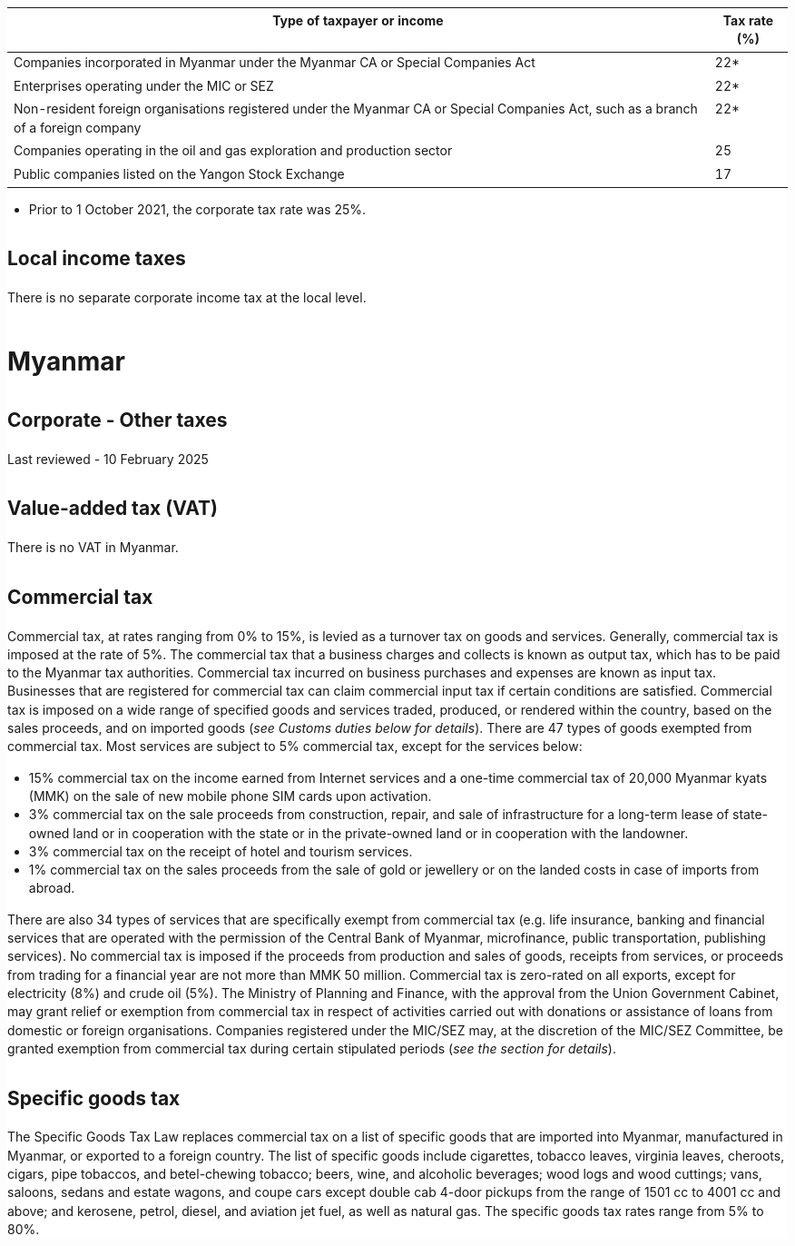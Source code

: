 Type of taxpayer or income | Tax rate (%)  
---|---  
Companies incorporated in Myanmar under the Myanmar CA or Special Companies Act | 22*  
Enterprises operating under the MIC or SEZ | 22*  
Non-resident foreign organisations registered under the Myanmar CA or Special Companies Act, such as a branch of a foreign company | 22*  
Companies operating in the oil and gas exploration and production sector | 25  
Public companies listed on the Yangon Stock Exchange | 17  
* Prior to 1 October 2021, the corporate tax rate was 25%.
## Local income taxes
There is no separate corporate income tax at the local level.


# Myanmar
## Corporate - Other taxes
Last reviewed - 10 February 2025
## Value-added tax (VAT)
There is no VAT in Myanmar.
## Commercial tax
Commercial tax, at rates ranging from 0% to 15%, is levied as a turnover tax on goods and services. Generally, commercial tax is imposed at the rate of 5%. The commercial tax that a business charges and collects is known as output tax, which has to be paid to the Myanmar tax authorities. Commercial tax incurred on business purchases and expenses are known as input tax. Businesses that are registered for commercial tax can claim commercial input tax if certain conditions are satisfied.
Commercial tax is imposed on a wide range of specified goods and services traded, produced, or rendered within the country, based on the sales proceeds, and on imported goods (_see Customs duties below for details_). There are 47 types of goods exempted from commercial tax.
Most services are subject to 5% commercial tax, except for the services below:
  * 15% commercial tax on the income earned from Internet services and a one-time commercial tax of 20,000 Myanmar kyats (MMK) on the sale of new mobile phone SIM cards upon activation.
  * 3% commercial tax on the sale proceeds from construction, repair, and sale of infrastructure for a long-term lease of state-owned land or in cooperation with the state or in the private-owned land or in cooperation with the landowner. 
  * 3% commercial tax on the receipt of hotel and tourism services. 
  * 1% commercial tax on the sales proceeds from the sale of gold or jewellery or on the landed costs in case of imports from abroad.


There are also 34 types of services that are specifically exempt from commercial tax (e.g. life insurance, banking and financial services that are operated with the permission of the Central Bank of Myanmar, microfinance, public transportation, publishing services). 
No commercial tax is imposed if the proceeds from production and sales of goods, receipts from services, or proceeds from trading for a financial year are not more than MMK 50 million.
Commercial tax is zero-rated on all exports, except for electricity (8%) and crude oil (5%).
The Ministry of Planning and Finance, with the approval from the Union Government Cabinet, may grant relief or exemption from commercial tax in respect of activities carried out with donations or assistance of loans from domestic or foreign organisations.
Companies registered under the MIC/SEZ may, at the discretion of the MIC/SEZ Committee, be granted exemption from commercial tax during certain stipulated periods (_see the section for details_).
## Specific goods tax
The Specific Goods Tax Law replaces commercial tax on a list of specific goods that are imported into Myanmar, manufactured in Myanmar, or exported to a foreign country. The list of specific goods include cigarettes, tobacco leaves, virginia leaves, cheroots, cigars, pipe tobaccos, and betel-chewing tobacco; beers, wine, and alcoholic beverages; wood logs and wood cuttings; vans, saloons, sedans and estate wagons, and coupe cars except double cab 4-door pickups from the range of 1501 cc to 4001 cc and above; and kerosene, petrol, diesel, and aviation jet fuel, as well as natural gas. The specific goods tax rates range from 5% to 80%.
